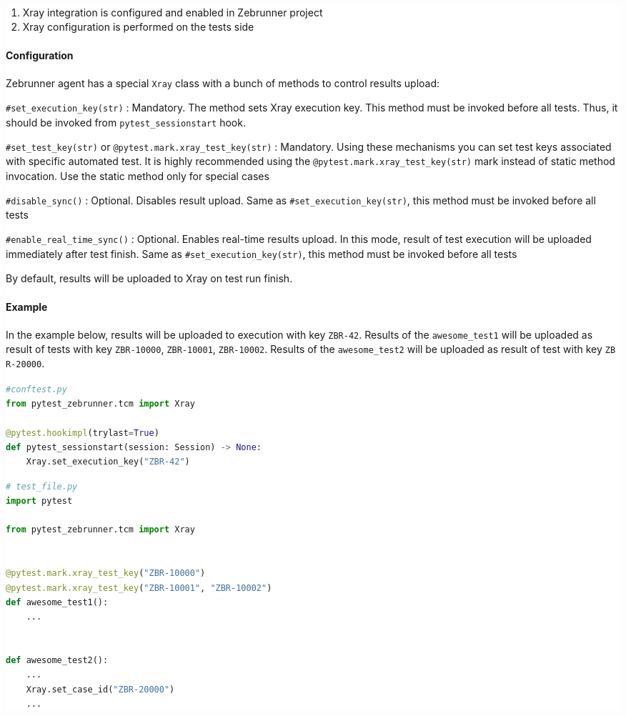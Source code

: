 1. Xray integration is configured and enabled in Zebrunner project
2. Xray configuration is performed on the tests side

#### Configuration

Zebrunner agent has a special `Xray` class with a bunch of methods to control results upload:

`#set_execution_key(str)`
:   Mandatory. The method sets Xray execution key. This method must be invoked before all tests. Thus, it should be invoked from `pytest_sessionstart` hook.

`#set_test_key(str)` or `@pytest.mark.xray_test_key(str)`
:   Mandatory. Using these mechanisms you can set test keys associated with specific automated test. It is highly recommended using the `@pytest.mark.xray_test_key(str)` mark instead of static method invocation. Use the static method only for special cases

`#disable_sync()`
:   Optional. Disables result upload. Same as `#set_execution_key(str)`, this method must be invoked before all tests

`#enable_real_time_sync()`
:   Optional. Enables real-time results upload. In this mode, result of test execution will be uploaded immediately after test finish. Same as `#set_execution_key(str)`, this method must be invoked before all tests

By default, results will be uploaded to Xray on test run finish.

#### Example

In the example below, results will be uploaded to execution with key `ZBR-42`. Results of the `awesome_test1` will be uploaded as result of tests with key `ZBR-10000`, `ZBR-10001`, `ZBR-10002`. Results of the `awesome_test2` will be uploaded as result of test with key `ZBR-20000`.

```python
#conftest.py
from pytest_zebrunner.tcm import Xray

@pytest.hookimpl(trylast=True)
def pytest_sessionstart(session: Session) -> None:
    Xray.set_execution_key("ZBR-42")

```
```python
# test_file.py
import pytest

from pytest_zebrunner.tcm import Xray


@pytest.mark.xray_test_key("ZBR-10000")
@pytest.mark.xray_test_key("ZBR-10001", "ZBR-10002")
def awesome_test1():
    ...


def awesome_test2():
    ...
    Xray.set_case_id("ZBR-20000")
    ...
```
